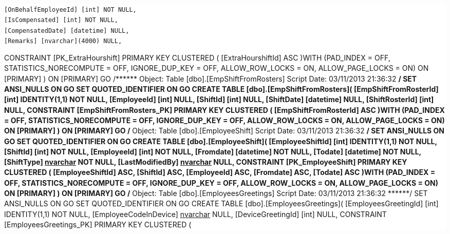	[OnBehalfEmployeeId] [int] NOT NULL,
	[IsCompensated] [int] NOT NULL,
	[CompensatedDate] [datetime] NULL,
	[Remarks] [nvarchar](4000) NULL,
 CONSTRAINT [PK_ExtraHourshift] PRIMARY KEY CLUSTERED 
(
	[ExtraHourshiftId] ASC
)WITH (PAD_INDEX  = OFF, STATISTICS_NORECOMPUTE  = OFF, IGNORE_DUP_KEY = OFF, ALLOW_ROW_LOCKS  = ON, ALLOW_PAGE_LOCKS  = ON) ON [PRIMARY]
) ON [PRIMARY]
GO
/****** Object:  Table [dbo].[EmpShiftFromRosters]    Script Date: 03/11/2013 21:36:32 ******/
SET ANSI_NULLS ON
GO
SET QUOTED_IDENTIFIER ON
GO
CREATE TABLE [dbo].[EmpShiftFromRosters](
	[EmpShiftFromRosterId] [int] IDENTITY(1,1) NOT NULL,
	[EmployeeId] [int] NULL,
	[ShiftId] [int] NULL,
	[ShiftDate] [datetime] NULL,
	[ShiftRosterId] [int] NULL,
 CONSTRAINT [EmpShiftFromRosters_PK] PRIMARY KEY CLUSTERED 
(
	[EmpShiftFromRosterId] ASC
)WITH (PAD_INDEX  = OFF, STATISTICS_NORECOMPUTE  = OFF, IGNORE_DUP_KEY = OFF, ALLOW_ROW_LOCKS  = ON, ALLOW_PAGE_LOCKS  = ON) ON [PRIMARY]
) ON [PRIMARY]
GO
/****** Object:  Table [dbo].[EmployeeShift]    Script Date: 03/11/2013 21:36:32 ******/
SET ANSI_NULLS ON
GO
SET QUOTED_IDENTIFIER ON
GO
CREATE TABLE [dbo].[EmployeeShift](
	[EmployeeShiftId] [int] IDENTITY(1,1) NOT NULL,
	[ShiftId] [int] NOT NULL,
	[EmployeeId] [int] NOT NULL,
	[Fromdate] [datetime] NOT NULL,
	[Todate] [datetime] NOT NULL,
	[ShiftType] [nvarchar](50) NOT NULL,
	[LastModifiedBy] [nvarchar](50) NULL,
 CONSTRAINT [PK_EmployeeShift] PRIMARY KEY CLUSTERED 
(
	[EmployeeShiftId] ASC,
	[ShiftId] ASC,
	[EmployeeId] ASC,
	[Fromdate] ASC,
	[Todate] ASC
)WITH (PAD_INDEX  = OFF, STATISTICS_NORECOMPUTE  = OFF, IGNORE_DUP_KEY = OFF, ALLOW_ROW_LOCKS  = ON, ALLOW_PAGE_LOCKS  = ON) ON [PRIMARY]
) ON [PRIMARY]
GO
/****** Object:  Table [dbo].[EmployeesGreetings]    Script Date: 03/11/2013 21:36:32 ******/
SET ANSI_NULLS ON
GO
SET QUOTED_IDENTIFIER ON
GO
CREATE TABLE [dbo].[EmployeesGreetings](
	[EmployeesGreetingId] [int] IDENTITY(1,1) NOT NULL,
	[EmployeeCodeInDevice] [nvarchar](255) NULL,
	[DeviceGreetingId] [int] NULL,
 CONSTRAINT [EmployeesGreetings_PK] PRIMARY KEY CLUSTERED 
(
